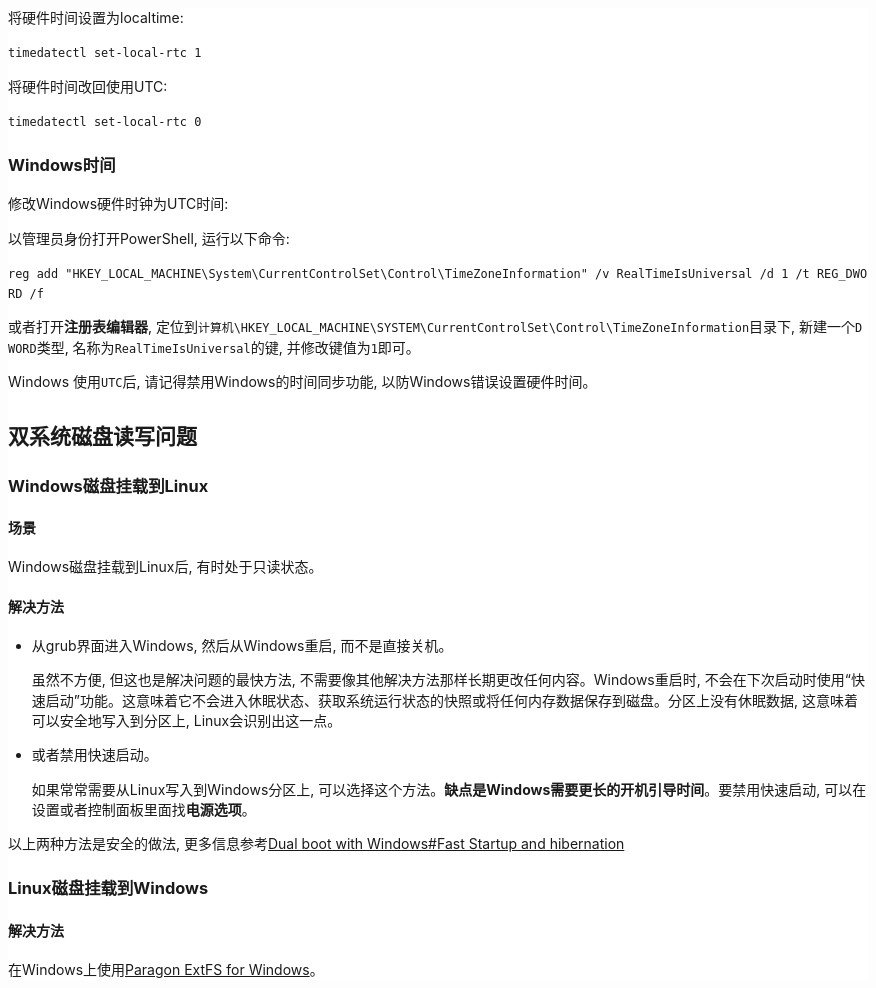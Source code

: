 将硬件时间设置为localtime: 

```bash
timedatectl set-local-rtc 1
```

将硬件时间改回使用UTC: 

```bash
timedatectl set-local-rtc 0
```

### Windows时间

修改Windows硬件时钟为UTC时间: 

以管理员身份打开PowerShell, 运行以下命令: 

```shell
reg add "HKEY_LOCAL_MACHINE\System\CurrentControlSet\Control\TimeZoneInformation" /v RealTimeIsUniversal /d 1 /t REG_DWORD /f
```

或者打开**注册表编辑器**, 定位到`计算机\HKEY_LOCAL_MACHINE\SYSTEM\CurrentControlSet\Control\TimeZoneInformation`目录下, 新建一个`DWORD`类型, 名称为`RealTimeIsUniversal`的键, 并修改键值为`1`即可。

Windows 使用`UTC`后, 请记得禁用Windows的时间同步功能, 以防Windows错误设置硬件时间。

## 双系统磁盘读写问题

### Windows磁盘挂载到Linux

#### 场景

Windows磁盘挂载到Linux后, 有时处于只读状态。

#### 解决方法

- 从grub界面进入Windows, 然后从Windows重启, 而不是直接关机。

   虽然不方便, 但这也是解决问题的最快方法, 不需要像其他解决方法那样长期更改任何内容。Windows重启时, 不会在下次启动时使用“快速启动”功能。这意味着它不会进入休眠状态、获取系统运行状态的快照或将任何内存数据保存到磁盘。分区上没有休眠数据, 这意味着可以安全地写入到分区上, Linux会识别出这一点。

- 或者禁用快速启动。

   如果常常需要从Linux写入到Windows分区上, 可以选择这个方法。**缺点是Windows需要更长的开机引导时间**。要禁用快速启动, 可以在设置或者控制面板里面找**电源选项**。

以上两种方法是安全的做法, 更多信息参考[Dual boot with Windows#Fast Startup and hibernation](https://wiki.archlinux.org/title/Dual_boot_with_Windows#Fast_Startup_and_hibernation)

### Linux磁盘挂载到Windows

#### 解决方法

在Windows上使用[Paragon ExtFS for Windows](https://china.paragon-software.com/home-windows/extfs-for-windows/download.html)。
